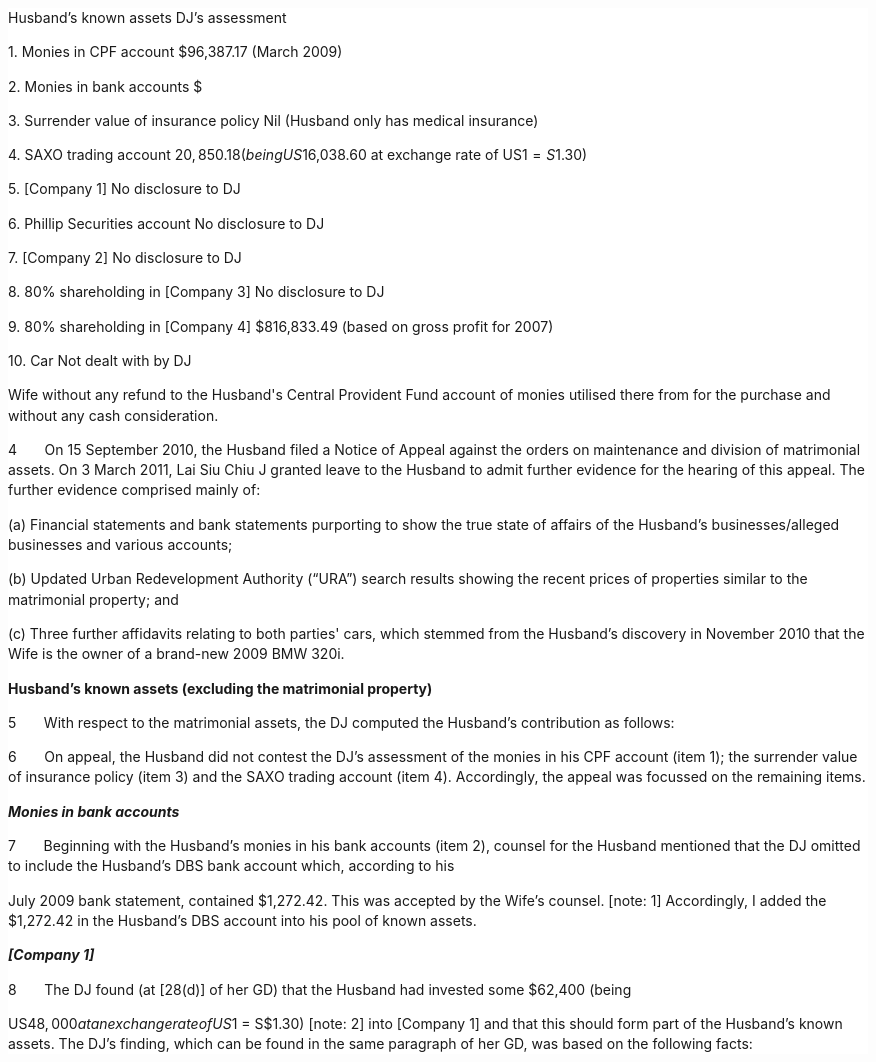 
 Husband’s known assets DJ’s assessment 

1\. Monies in CPF account $96,387.17 (March 2009) 

2\. Monies in bank accounts $ 

3\. Surrender value of insurance policy Nil (Husband only has medical     insurance) 

4\. SAXO trading account $20,850.18 (being US$16,038.60 at     exchange rate of US$1 = S$1.30) 

5\. [Company 1] No disclosure to DJ 

6\. Phillip Securities account No disclosure to DJ 

7\. [Company 2] No disclosure to DJ 

8\. 80% shareholding in [Company 3] No disclosure to DJ 

9\. 80% shareholding in [Company 4] $816,833.49 (based on gross profit     for 2007) 

10\. Car Not dealt with by DJ 

 Wife without any refund to the Husband's Central Provident Fund account of monies utilised there from for the purchase and without any cash consideration. 

4       On 15 September 2010, the Husband filed a Notice of Appeal against the orders on maintenance and division of matrimonial assets. On 3 March 2011, Lai Siu Chiu J granted leave to the Husband to admit further evidence for the hearing of this appeal. The further evidence comprised mainly of: 

 (a) Financial statements and bank statements purporting to show the true state of affairs of the Husband’s businesses/alleged businesses and various accounts; 

 (b) Updated Urban Redevelopment Authority (“URA”) search results showing the recent prices of properties similar to the matrimonial property; and 

 (c) Three further affidavits relating to both parties' cars, which stemmed from the Husband’s discovery in November 2010 that the Wife is the owner of a brand-new 2009 BMW 320i. 

**Husband’s known assets (excluding the matrimonial property)** 

5       With respect to the matrimonial assets, the DJ computed the Husband’s contribution as follows: 

6       On appeal, the Husband did not contest the DJ’s assessment of the monies in his CPF account (item 1); the surrender value of insurance policy (item 3) and the SAXO trading account (item 4). Accordingly, the appeal was focussed on the remaining items. 

**_Monies in bank accounts_** 

7       Beginning with the Husband’s monies in his bank accounts (item 2), counsel for the Husband mentioned that the DJ omitted to include the Husband’s DBS bank account which, according to his 


July 2009 bank statement, contained $1,272.42. This was accepted by the Wife’s counsel. [note: 1] Accordingly, I added the $1,272.42 in the Husband’s DBS account into his pool of known assets. 

**_[Company 1]_** 

8       The DJ found (at [28(d)] of her GD) that the Husband had invested some $62,400 (being 

US$48,000 at an exchange rate of US$1 = S$1.30) [note: 2] into [Company 1] and that this should form part of the Husband’s known assets. The DJ’s finding, which can be found in the same paragraph of her GD, was based on the following facts: 
